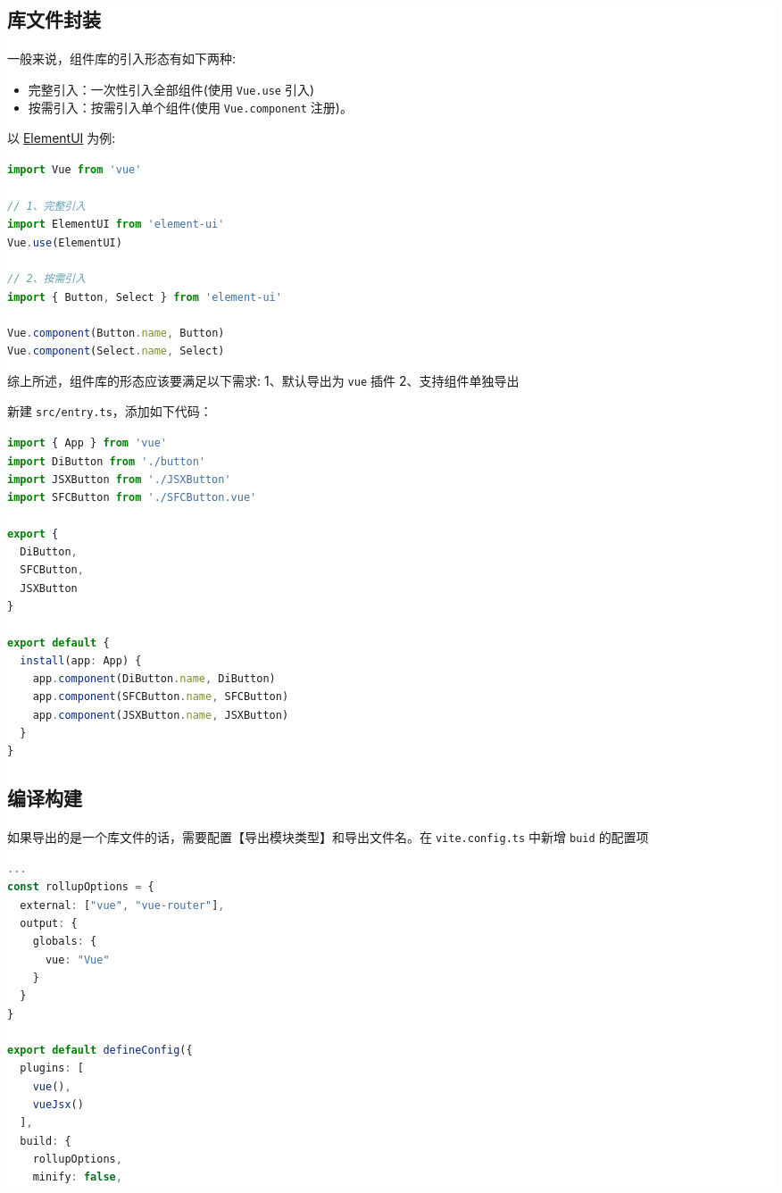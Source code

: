 ## 库文件封装
一般来说，组件库的引入形态有如下两种:
- 完整引入：一次性引入全部组件(使用 `Vue.use` 引入)
- 按需引入：按需引入单个组件(使用 `Vue.component` 注册)。

以 [ElementUI](https://element.eleme.cn/#/zh-CN/component/quickstart) 为例:
```js
import Vue from 'vue'

// 1、完整引入
import ElementUI from 'element-ui'
Vue.use(ElementUI)

// 2、按需引入
import { Button, Select } from 'element-ui'

Vue.component(Button.name, Button)
Vue.component(Select.name, Select)
```
综上所述，组件库的形态应该要满足以下需求: 1、默认导出为 `vue` 插件 2、支持组件单独导出

新建 `src/entry.ts`，添加如下代码：
```ts
import { App } from 'vue'
import DiButton from './button'
import JSXButton from './JSXButton'
import SFCButton from './SFCButton.vue'

export { 
  DiButton,
  SFCButton,
  JSXButton
}

export default {
  install(app: App) {
    app.component(DiButton.name, DiButton)
    app.component(SFCButton.name, SFCButton)
    app.component(JSXButton.name, JSXButton)
  }
}
```
## 编译构建
如果导出的是一个库文件的话，需要配置【导出模块类型】和导出文件名。在 `vite.config.ts` 中新增 `buid` 的配置项
```ts
...
const rollupOptions = {
  external: ["vue", "vue-router"],
  output: {
    globals: {
      vue: "Vue"
    }
  }
}

export default defineConfig({
  plugins: [
    vue(),
    vueJsx()
  ],
  build: {
    rollupOptions,
    minify: false,
```